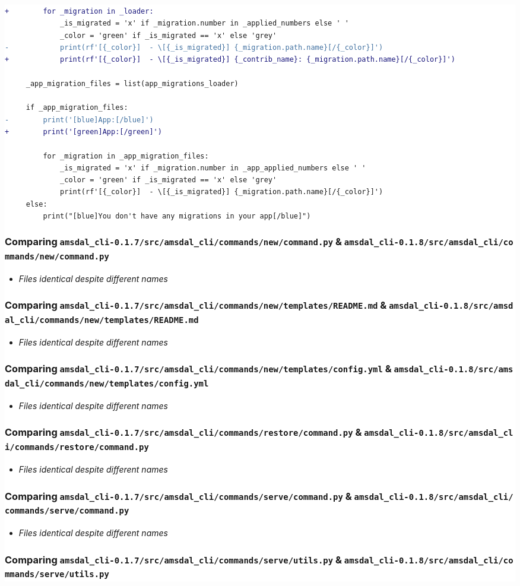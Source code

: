 ```diff
+        for _migration in _loader:
             _is_migrated = 'x' if _migration.number in _applied_numbers else ' '
             _color = 'green' if _is_migrated == 'x' else 'grey'
-            print(rf'[{_color}]  - \[{_is_migrated}] {_migration.path.name}[/{_color}]')
+            print(rf'[{_color}]  - \[{_is_migrated}] {_contrib_name}: {_migration.path.name}[/{_color}]')
 
     _app_migration_files = list(app_migrations_loader)
 
     if _app_migration_files:
-        print('[blue]App:[/blue]')
+        print('[green]App:[/green]')
 
         for _migration in _app_migration_files:
             _is_migrated = 'x' if _migration.number in _app_applied_numbers else ' '
             _color = 'green' if _is_migrated == 'x' else 'grey'
             print(rf'[{_color}]  - \[{_is_migrated}] {_migration.path.name}[/{_color}]')
     else:
         print("[blue]You don't have any migrations in your app[/blue]")
```

### Comparing `amsdal_cli-0.1.7/src/amsdal_cli/commands/new/command.py` & `amsdal_cli-0.1.8/src/amsdal_cli/commands/new/command.py`

 * *Files identical despite different names*

### Comparing `amsdal_cli-0.1.7/src/amsdal_cli/commands/new/templates/README.md` & `amsdal_cli-0.1.8/src/amsdal_cli/commands/new/templates/README.md`

 * *Files identical despite different names*

### Comparing `amsdal_cli-0.1.7/src/amsdal_cli/commands/new/templates/config.yml` & `amsdal_cli-0.1.8/src/amsdal_cli/commands/new/templates/config.yml`

 * *Files identical despite different names*

### Comparing `amsdal_cli-0.1.7/src/amsdal_cli/commands/restore/command.py` & `amsdal_cli-0.1.8/src/amsdal_cli/commands/restore/command.py`

 * *Files identical despite different names*

### Comparing `amsdal_cli-0.1.7/src/amsdal_cli/commands/serve/command.py` & `amsdal_cli-0.1.8/src/amsdal_cli/commands/serve/command.py`

 * *Files identical despite different names*

### Comparing `amsdal_cli-0.1.7/src/amsdal_cli/commands/serve/utils.py` & `amsdal_cli-0.1.8/src/amsdal_cli/commands/serve/utils.py`
